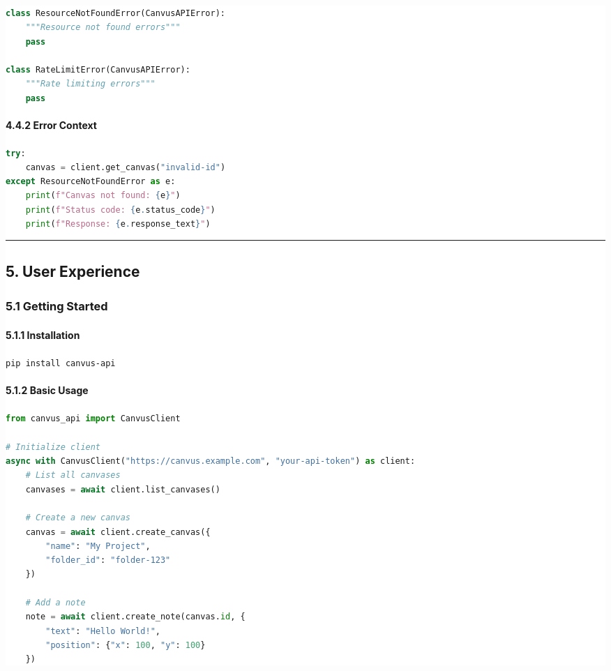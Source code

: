 ```python
class ResourceNotFoundError(CanvusAPIError):
    """Resource not found errors"""
    pass

class RateLimitError(CanvusAPIError):
    """Rate limiting errors"""
    pass
```

#### 4.4.2 Error Context
```python
try:
    canvas = client.get_canvas("invalid-id")
except ResourceNotFoundError as e:
    print(f"Canvas not found: {e}")
    print(f"Status code: {e.status_code}")
    print(f"Response: {e.response_text}")
```

---

## 5. User Experience

### 5.1 Getting Started

#### 5.1.1 Installation
```bash
pip install canvus-api
```

#### 5.1.2 Basic Usage
```python
from canvus_api import CanvusClient

# Initialize client
async with CanvusClient("https://canvus.example.com", "your-api-token") as client:
    # List all canvases
    canvases = await client.list_canvases()
    
    # Create a new canvas
    canvas = await client.create_canvas({
        "name": "My Project",
        "folder_id": "folder-123"
    })
    
    # Add a note
    note = await client.create_note(canvas.id, {
        "text": "Hello World!",
        "position": {"x": 100, "y": 100}
    })
```
